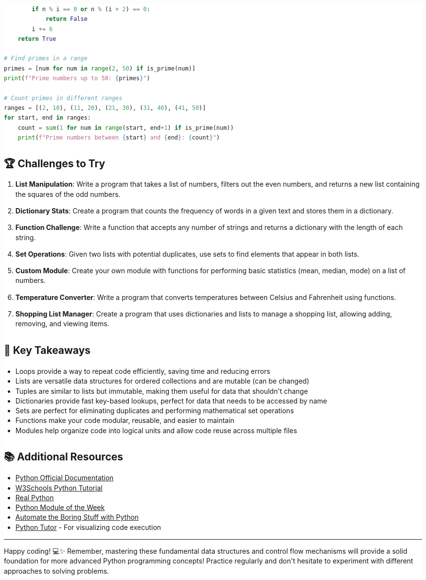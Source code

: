 ```python
        if n % i == 0 or n % (i + 2) == 0:
            return False
        i += 6
    return True

# Find primes in a range
primes = [num for num in range(2, 50) if is_prime(num)]
print(f"Prime numbers up to 50: {primes}")

# Count primes in different ranges
ranges = [(2, 10), (11, 20), (21, 30), (31, 40), (41, 50)]
for start, end in ranges:
    count = sum(1 for num in range(start, end+1) if is_prime(num))
    print(f"Prime numbers between {start} and {end}: {count}")
```

## 🏆 Challenges to Try

1. **List Manipulation**: Write a program that takes a list of numbers, filters out the even numbers, and returns a new list containing the squares of the odd numbers.

2. **Dictionary Stats**: Create a program that counts the frequency of words in a given text and stores them in a dictionary.

3. **Function Challenge**: Write a function that accepts any number of strings and returns a dictionary with the length of each string.

4. **Set Operations**: Given two lists with potential duplicates, use sets to find elements that appear in both lists.

5. **Custom Module**: Create your own module with functions for performing basic statistics (mean, median, mode) on a list of numbers.

6. **Temperature Converter**: Write a program that converts temperatures between Celsius and Fahrenheit using functions.

7. **Shopping List Manager**: Create a program that uses dictionaries and lists to manage a shopping list, allowing adding, removing, and viewing items.

## 📝 Key Takeaways

- Loops provide a way to repeat code efficiently, saving time and reducing errors
- Lists are versatile data structures for ordered collections and are mutable (can be changed)
- Tuples are similar to lists but immutable, making them useful for data that shouldn't change
- Dictionaries provide fast key-based lookups, perfect for data that needs to be accessed by name
- Sets are perfect for eliminating duplicates and performing mathematical set operations
- Functions make your code modular, reusable, and easier to maintain
- Modules help organize code into logical units and allow code reuse across multiple files

## 📚 Additional Resources

- [Python Official Documentation](https://docs.python.org/3/)
- [W3Schools Python Tutorial](https://www.w3schools.com/python/)
- [Real Python](https://realpython.com/)
- [Python Module of the Week](https://pymotw.com/3/)
- [Automate the Boring Stuff with Python](https://automatetheboringstuff.com/)
- [Python Tutor](http://pythontutor.com/) - For visualizing code execution

---

Happy coding! 💻✨ Remember, mastering these fundamental data structures and control flow mechanisms will provide a solid foundation for more advanced Python programming concepts! Practice regularly and don't hesitate to experiment with different approaches to solving problems.